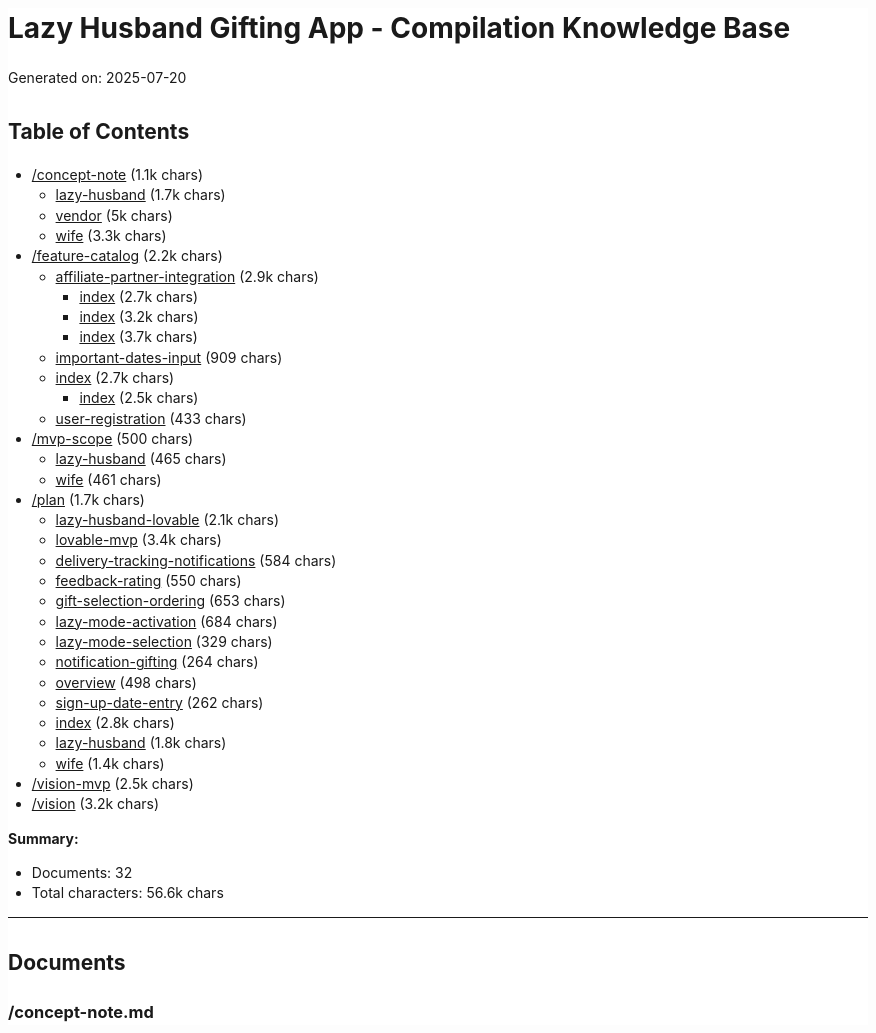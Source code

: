 # Lazy Husband Gifting App - Compilation Knowledge Base

Generated on: 2025-07-20

## Table of Contents

- [/concept-note](#concept-note-md) (1.1k chars)
  - [lazy-husband](#entities-lazy-husband-md) (1.7k chars)
  - [vendor](#entities-vendor-md) (5k chars)
  - [wife](#entities-wife-md) (3.3k chars)
- [/feature-catalog](#feature-catalog-md) (2.2k chars)
  - [affiliate-partner-integration](#features-affiliate-partner-integration-md) (2.9k chars)
    - [index](#features-date-reminder-index-md) (2.7k chars)
    - [index](#features-fulfillment-index-md) (3.2k chars)
    - [index](#features-gift-selection-index-md) (3.7k chars)
  - [important-dates-input](#features-important-dates-input-md) (909 chars)
  - [index](#features-index-md) (2.7k chars)
    - [index](#features-payment-index-md) (2.5k chars)
  - [user-registration](#features-user-registration-md) (433 chars)
- [/mvp-scope](#mvp-scope-md) (500 chars)
  - [lazy-husband](#personas-lazy-husband-md) (465 chars)
  - [wife](#personas-wife-md) (461 chars)
- [/plan](#plan-md) (1.7k chars)
  - [lazy-husband-lovable](#prompts-lazy-husband-lovable-md) (2.1k chars)
  - [lovable-mvp](#prompts-lovable-mvp-md) (3.4k chars)
  - [delivery-tracking-notifications](#user-flows-delivery-tracking-notifications-md) (584 chars)
  - [feedback-rating](#user-flows-feedback-rating-md) (550 chars)
  - [gift-selection-ordering](#user-flows-gift-selection-ordering-md) (653 chars)
  - [lazy-mode-activation](#user-flows-lazy-mode-activation-md) (684 chars)
  - [lazy-mode-selection](#user-flows-lazy-mode-selection-md) (329 chars)
  - [notification-gifting](#user-flows-notification-gifting-md) (264 chars)
  - [overview](#user-flows-overview-md) (498 chars)
  - [sign-up-date-entry](#user-flows-sign-up-date-entry-md) (262 chars)
  - [index](#user-journeys-index-md) (2.8k chars)
  - [lazy-husband](#user-journeys-lazy-husband-md) (1.8k chars)
  - [wife](#user-journeys-wife-md) (1.4k chars)
- [/vision-mvp](#vision-mvp-md) (2.5k chars)
- [/vision](#vision-md) (3.2k chars)


**Summary:**
- Documents: 32
- Total characters: 56.6k chars

---

## Documents

### /concept-note.md
